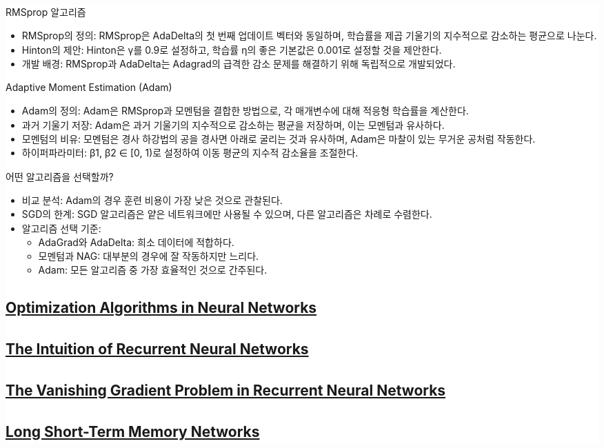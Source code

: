RMSprop 알고리즘

- RMSprop의 정의: RMSprop은 AdaDelta의 첫 번째 업데이트 벡터와 동일하며, 학습률을 제곱 기울기의 지수적으로 감소하는 평균으로 나눈다.
- Hinton의 제안: Hinton은 γ를 0.9로 설정하고, 학습률 η의 좋은 기본값은 0.001로 설정할 것을 제안한다.
- 개발 배경: RMSprop과 AdaDelta는 Adagrad의 급격한 감소 문제를 해결하기 위해 독립적으로 개발되었다.

Adaptive Moment Estimation (Adam)

- Adam의 정의: Adam은 RMSprop과 모멘텀을 결합한 방법으로, 각 매개변수에 대해 적응형 학습률을 계산한다.
- 과거 기울기 저장: Adam은 과거 기울기의 지수적으로 감소하는 평균을 저장하며, 이는 모멘텀과 유사하다.
- 모멘텀의 비유: 모멘텀은 경사 하강법의 공을 경사면 아래로 굴리는 것과 유사하며, Adam은 마찰이 있는 무거운 공처럼 작동한다.
- 하이퍼파라미터: β1, β2 ∈ [0, 1)로 설정하여 이동 평균의 지수적 감소율을 조절한다.

어떤 알고리즘을 선택할까?

- 비교 분석: Adam의 경우 훈련 비용이 가장 낮은 것으로 관찰된다.
- SGD의 한계: SGD 알고리즘은 얕은 네트워크에만 사용될 수 있으며, 다른 알고리즘은 차례로 수렴한다.
- 알고리즘 선택 기준:
  - AdaGrad와 AdaDelta: 희소 데이터에 적합하다.
  - 모멘텀과 NAG: 대부분의 경우에 잘 작동하지만 느리다.
  - Adam: 모든 알고리즘 중 가장 효율적인 것으로 간주된다.

## [Optimization Algorithms in Neural Networks](./pdfs/An%20Introduction%20to%20Convolutional%20Neural%20Networks.pdf)

## [The Intuition of Recurrent Neural Networks](./pdfs/The%20Intuition%20of%20Recurrent%20Neural%20Networks.pdf)

## [The Vanishing Gradient Problem in Recurrent Neural Networks](./pdfs/The%20Vanishing%20Gradient%20Problem%20in%20Recurrent%20Neural%20Networks.pdf)

## [Long Short-Term Memory Networks](./pdfs/Long%20Short-Term%20Memory%20Networks.pdf)


